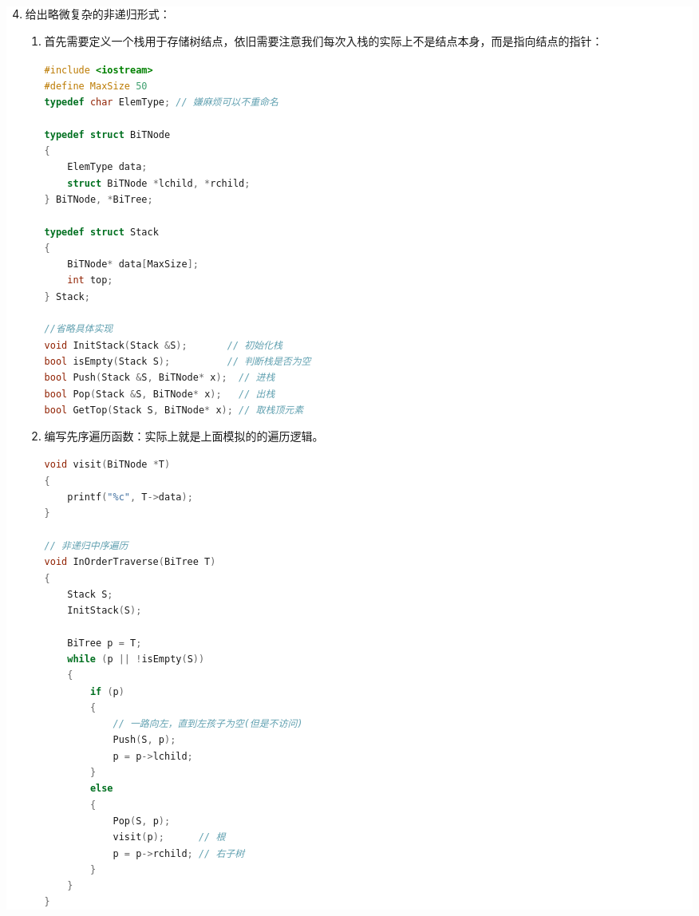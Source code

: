    

4. 给出略微复杂的非递归形式：

   1.   首先需要定义一个栈用于存储树结点，依旧需要注意我们每次入栈的实际上不是结点本身，而是指向结点的指针：

        ```cpp
        #include <iostream>
        #define MaxSize 50
        typedef char ElemType; // 嫌麻烦可以不重命名
        
        typedef struct BiTNode
        {
            ElemType data; 
            struct BiTNode *lchild, *rchild;
        } BiTNode, *BiTree;
        
        typedef struct Stack
        {
            BiTNode* data[MaxSize];
            int top; 
        } Stack;
        
        //省略具体实现
        void InitStack(Stack &S);       // 初始化栈
        bool isEmpty(Stack S);          // 判断栈是否为空
        bool Push(Stack &S, BiTNode* x);  // 进栈
        bool Pop(Stack &S, BiTNode* x);   // 出栈
        bool GetTop(Stack S, BiTNode* x); // 取栈顶元素
        ```

        

   2.   编写先序遍历函数：实际上就是上面模拟的的遍历逻辑。

        ```cpp
        void visit(BiTNode *T)
        {
            printf("%c", T->data);
        }
        
        // 非递归中序遍历
        void InOrderTraverse(BiTree T)
        {
            Stack S;
            InitStack(S);
        
            BiTree p = T;
            while (p || !isEmpty(S))
            {
                if (p)
                {
                    // 一路向左，直到左孩子为空(但是不访问)
                    Push(S, p);
                    p = p->lchild;
                }
                else
                {
                    Pop(S, p);
                    visit(p);      // 根
                    p = p->rchild; // 右子树
                }
            }
        }
        ```
